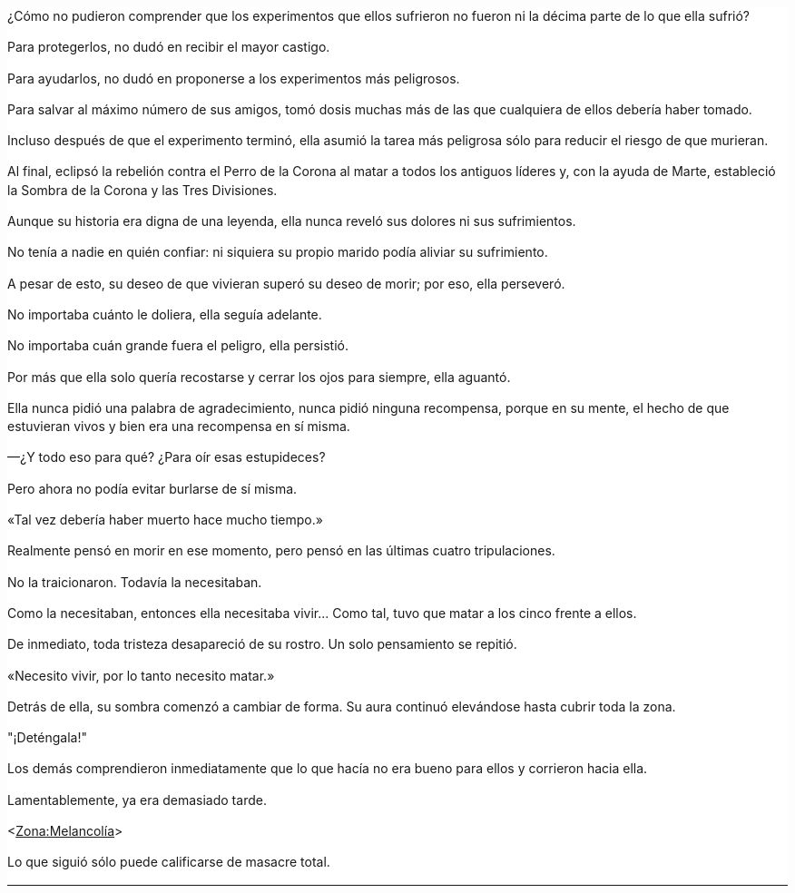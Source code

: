 ¿Cómo no pudieron comprender que los experimentos que ellos sufrieron no fueron ni la décima parte de lo que ella sufrió? 

Para protegerlos, no dudó en recibir el mayor castigo. 

Para ayudarlos, no dudó en proponerse a los experimentos más peligrosos. 

Para salvar al máximo número de sus amigos, tomó dosis muchas más de las que cualquiera de ellos debería haber tomado. 

Incluso después de que el experimento terminó, ella asumió la tarea más peligrosa sólo para reducir el riesgo de que murieran. 

Al final, eclipsó la rebelión contra el Perro de la Corona al matar a todos los antiguos líderes y, con la ayuda de Marte, estableció la Sombra de la Corona y las Tres Divisiones. 

Aunque su historia era digna de una leyenda, ella nunca reveló sus dolores ni sus sufrimientos. 

No tenía a nadie en quién confiar: ni siquiera su propio marido podía aliviar su sufrimiento. 

A pesar de esto, su deseo de que vivieran superó su deseo de morir; por eso, ella perseveró. 

No importaba cuánto le doliera, ella seguía adelante. 

No importaba cuán grande fuera el peligro, ella persistió. 

Por más que ella solo quería recostarse y cerrar los ojos para siempre, ella aguantó. 

Ella nunca pidió una palabra de agradecimiento, nunca pidió ninguna recompensa, porque en su mente, el hecho de que estuvieran vivos y bien era una recompensa en sí misma. 

—¿Y todo eso para qué? ¿Para oír esas estupideces? 

Pero ahora no podía evitar burlarse de sí misma. 

«Tal vez debería haber muerto hace mucho tiempo.»

Realmente pensó en morir en ese momento, pero pensó en las últimas cuatro tripulaciones.

No la traicionaron. Todavía la necesitaban.

Como la necesitaban, entonces ella necesitaba vivir... Como tal, tuvo que matar a los cinco frente a ellos. 

De inmediato, toda tristeza desapareció de su rostro. Un solo pensamiento se repitió. 

«Necesito vivir, por lo tanto necesito matar.»

Detrás de ella, su sombra comenzó a cambiar de forma. Su aura continuó elevándose hasta cubrir toda la zona. 

"¡Deténgala!" 

Los demás comprendieron inmediatamente que lo que hacía no era bueno para ellos y corrieron hacia ella. 

Lamentablemente, ya era demasiado tarde. 

<<Zona:Melancolía>>

Lo que siguió sólo puede calificarse de masacre total. 

-----
